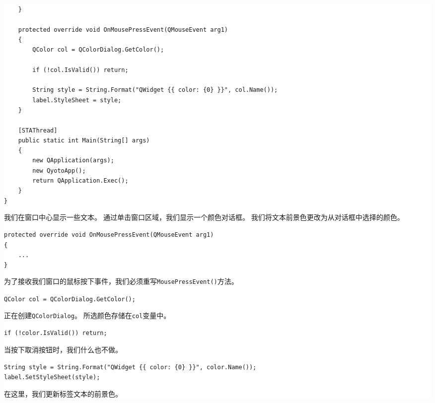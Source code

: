 ```
    }    

    protected override void OnMousePressEvent(QMouseEvent arg1) 
    {
        QColor col = QColorDialog.GetColor();

        if (!col.IsValid()) return;

        String style = String.Format("QWidget {{ color: {0} }}", col.Name());
        label.StyleSheet = style;
    }

    [STAThread]
    public static int Main(String[] args) 
    {
        new QApplication(args);
        new QyotoApp();
        return QApplication.Exec();
    }
}

```

我们在窗口中心显示一些文本。 通过单击窗口区域，我们显示一个颜色对话框。 我们将文本前景色更改为从对话框中选择的颜色。

```
protected override void OnMousePressEvent(QMouseEvent arg1) 
{
    ...
}

```

为了接收我们窗口的鼠标按下事件，我们必须重写`MousePressEvent()`方法。

```
QColor col = QColorDialog.GetColor();

```

正在创建`QColorDialog`。 所选颜色存储在`col`变量中。

```
if (!color.IsValid()) return;

```

当按下取消按钮时，我们什么也不做。

```
String style = String.Format("QWidget {{ color: {0} }}", color.Name());
label.SetStyleSheet(style);

```

在这里，我们更新标签文本的前景色。
